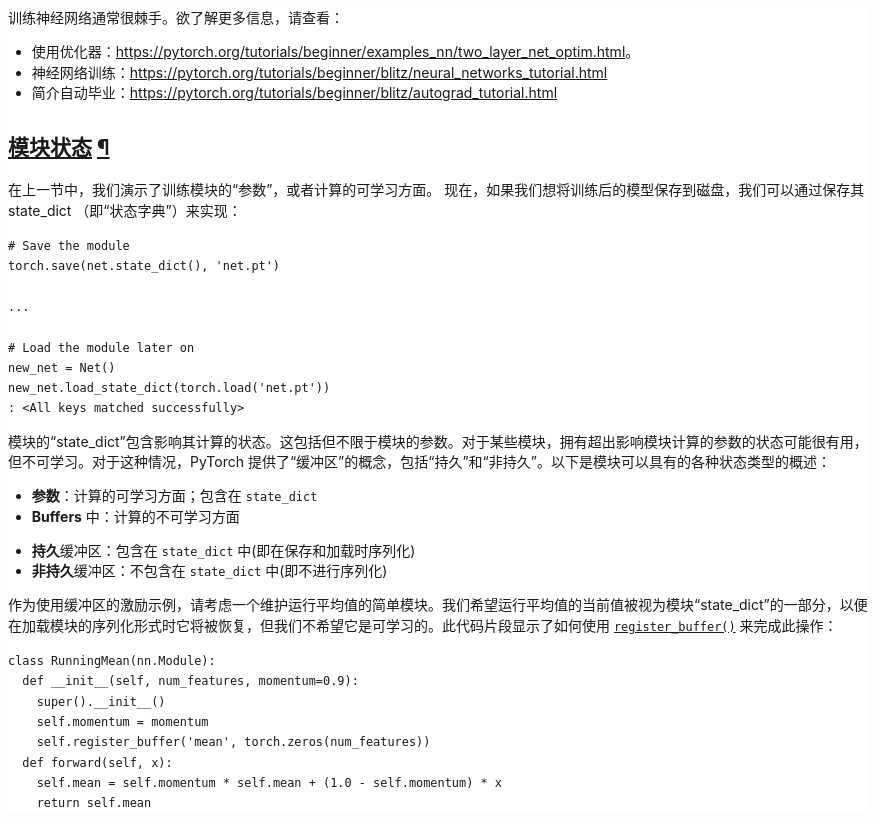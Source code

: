 
 训练神经网络通常很棘手。欲了解更多信息，请查看：



* 使用优化器：<https://pytorch.org/tutorials/beginner/examples_nn/two_layer_net_optim.html>。
* 神经网络训练：<https://pytorch.org/tutorials/beginner/blitz/neural_networks_tutorial.html>
* 简介自动毕业：<https://pytorch.org/tutorials/beginner/blitz/autograd_tutorial.html>


## [模块状态](#id7) [¶](#module-state "此标题的永久链接")


 在上一节中，我们演示了训练模块的“参数”，或者计算的可学习方面。 现在，如果我们想将训练后的模型保存到磁盘，我们可以通过保存其 state_dict （即“状态字典”）来实现：


```
# Save the module
torch.save(net.state_dict(), 'net.pt')

...

# Load the module later on
new_net = Net()
new_net.load_state_dict(torch.load('net.pt'))
: <All keys matched successfully>

```


 模块的“state_dict”包含影响其计算的状态。这包括但不限于模块的参数。对于某些模块，拥有超出影响模块计算的参数的状态可能很有用，但不可学习。对于这种情况，PyTorch 提供了“缓冲区”的概念，包括“持久”和“非持久”。以下是模块可以具有的各种状态类型的概述：



* **参数**：计算的可学习方面；包含在 `state_dict`
* **Buffers** 中：计算的不可学习方面



+ **持久**缓冲区：包含在 `state_dict` 中(即在保存和加载时序列化) 
+ **非持久**缓冲区：不包含在 `state_dict` 中(即不进行序列化)


 作为使用缓冲区的激励示例，请考虑一个维护运行平均值的简单模块。我们希望运行平均值的当前值被视为模块“state_dict”的一部分，以便在加载模块的序列化形式时它将被恢复，但我们不希望它是可学习的。此代码片段显示了如何使用 [`register_buffer()`](../generated/torch.nn.Module.html#torch.nn.Module.register_buffer "torch.nn.Module.register_buffer") 来完成此操作：


```
class RunningMean(nn.Module):
  def __init__(self, num_features, momentum=0.9):
    super().__init__()
    self.momentum = momentum
    self.register_buffer('mean', torch.zeros(num_features))
  def forward(self, x):
    self.mean = self.momentum * self.mean + (1.0 - self.momentum) * x
    return self.mean

```
